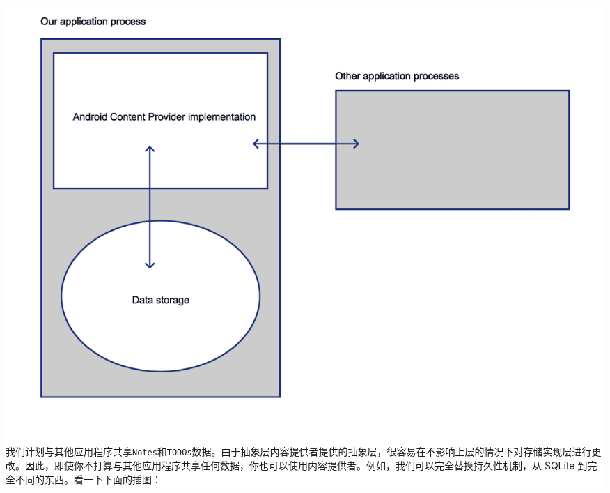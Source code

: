 ![](img/ad7d8f5f-eed6-4480-988f-3d2429c76339.png)

我们计划与其他应用程序共享`Notes`和`TODOs`数据。由于抽象层内容提供者提供的抽象层，很容易在不影响上层的情况下对存储实现层进行更改。因此，即使你不打算与其他应用程序共享任何数据，你也可以使用内容提供者。例如，我们可以完全替换持久性机制，从 SQLite 到完全不同的东西。看一下下面的插图：
